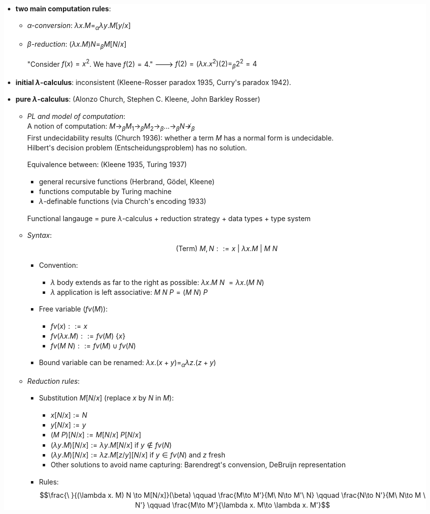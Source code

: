    - **two main computation rules**:
      - _$\alpha$-conversion_: 
         $\lambda x. M =_\alpha \lambda y. M[y/x]$

      - _$\beta$-reduction_:
         $(\lambda x. M) N =_\beta M[N/x]$ 

         "Consider $f(x)=x^2$. We have $f(2)=4$." --->
         $f(2) = (\lambda x. x^2)(2) =_\beta 2^2 = 4$

   
   - **initial $\lambda$-calculus**:
      inconsistent (Kleene-Rosser paradox 1935, Curry's paradox 1942).

   - **pure $\lambda$-calculus**: (Alonzo Church, Stephen C. Kleene, John Barkley Rosser)
      - _PL and model of computation_:  
         A notion of computation: $M \to_\beta M_1 \to_\beta M_2 \to_\beta ... \to_\beta N \not\to_\beta$  
         First undecidability results (Church 1936): whether a term $M$ has a normal form is undecidable.  
         Hilbert's decision problem (Entscheidungsproblem) has no solution.  

         Equivalence between: (Kleene 1935, Turing 1937)  
         - general recursive functions (Herbrand, Gödel, Kleene)  
         - functions computable by Turing machine  
         - $\lambda$-definable functions (via Church's encoding 1933)

         Functional langauge = pure $\lambda$-calculus + reduction strategy + data types + type system

      - _Syntax_:
         $$ \text{(Term)} \ M, N ::= x \ |\  \lambda x. M \ |\  M\ N  $$
         
         - Convention:
            - $\lambda$ body extends as far to the right as possible:
            $\lambda x. M\ N\ = \lambda x. (M\ N)$
            - $\lambda$ application is left associative:
            $M\ N \ P = (M \ N )\ P$

         - Free variable ($fv(M)$):
            - $fv(x) ::= x$
            - $fv(\lambda x. M) ::= fv(M)\ \{x\}$
            - $fv(M\ N) ::= fv(M) \cup fv(N)$

         - Bound variable can be renamed: $\lambda x. (x + y) =_\alpha \lambda z. (z + y)$

      - _Reduction rules_:
         - Substitution $M[N/x]$ (replace $x$ by $N$ in $M$):
            - $x[N/x] := N$
            - $y[N/x] := y$
            - $(M\ P)[N/x] := M[N/x]\ P[N/x]$
            - $(\lambda y. M)[N/x] := \lambda y. M[N/x]$ if $y\not\in fv(N)$
            - $(\lambda y. M)[N/x] := \lambda z. M[z/y][N/x]$ if $y\in fv(N)$ and $z$ fresh
            - Other solutions to avoid name capturing: Barendregt's convension, DeBruijn representation

         - Rules:
            $$\frac{\ }{(\lambda x. M) N \to M[N/x]}(\beta)
            \qquad \frac{M\to M'}{M\ N\to M'\ N}
            \qquad \frac{N\to N'}{M\ N\to M \ N'}
            \qquad \frac{M\to M'}{\lambda x. M\to \lambda x. M'}$$
